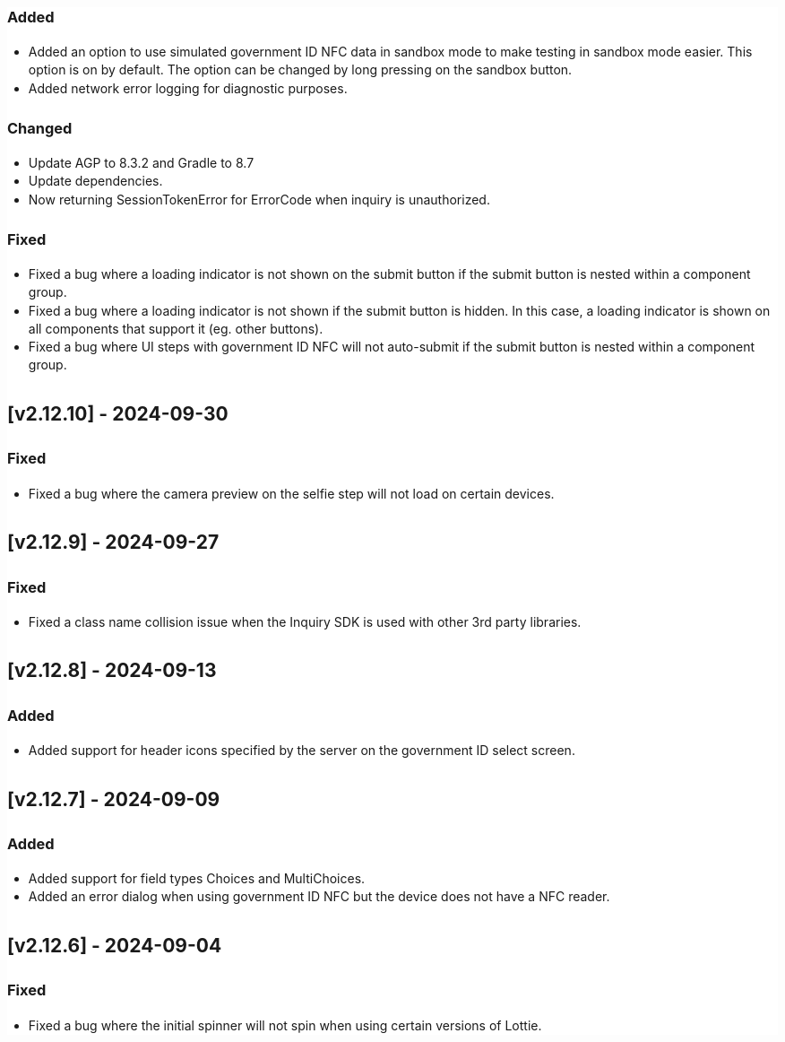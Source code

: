 ### Added
- Added an option to use simulated government ID NFC data in sandbox mode to make testing in sandbox
  mode easier. This option is on by default. The option can be changed by long pressing on the 
  sandbox button.
- Added network error logging for diagnostic purposes.

### Changed
- Update AGP to 8.3.2 and Gradle to 8.7
- Update dependencies.
- Now returning SessionTokenError for ErrorCode when inquiry is unauthorized.

### Fixed
- Fixed a bug where a loading indicator is not shown on the submit button if the submit button is
  nested within a component group.
- Fixed a bug where a loading indicator is not shown if the submit button is hidden. In this case,
  a loading indicator is shown on all components that support it (eg. other buttons).
- Fixed a bug where UI steps with government ID NFC will not auto-submit if the submit button is
  nested within a component group.

## [v2.12.10] - 2024-09-30

### Fixed
- Fixed a bug where the camera preview on the selfie step will not load on certain devices.

## [v2.12.9] - 2024-09-27

### Fixed
- Fixed a class name collision issue when the Inquiry SDK is used with other 3rd party libraries.

## [v2.12.8] - 2024-09-13

### Added
- Added support for header icons specified by the server on the government ID select screen.

## [v2.12.7] - 2024-09-09

### Added
- Added support for field types Choices and MultiChoices.
- Added an error dialog when using government ID NFC but the device does not have a NFC reader.

## [v2.12.6] - 2024-09-04

### Fixed
- Fixed a bug where the initial spinner will not spin when using certain versions of Lottie.
